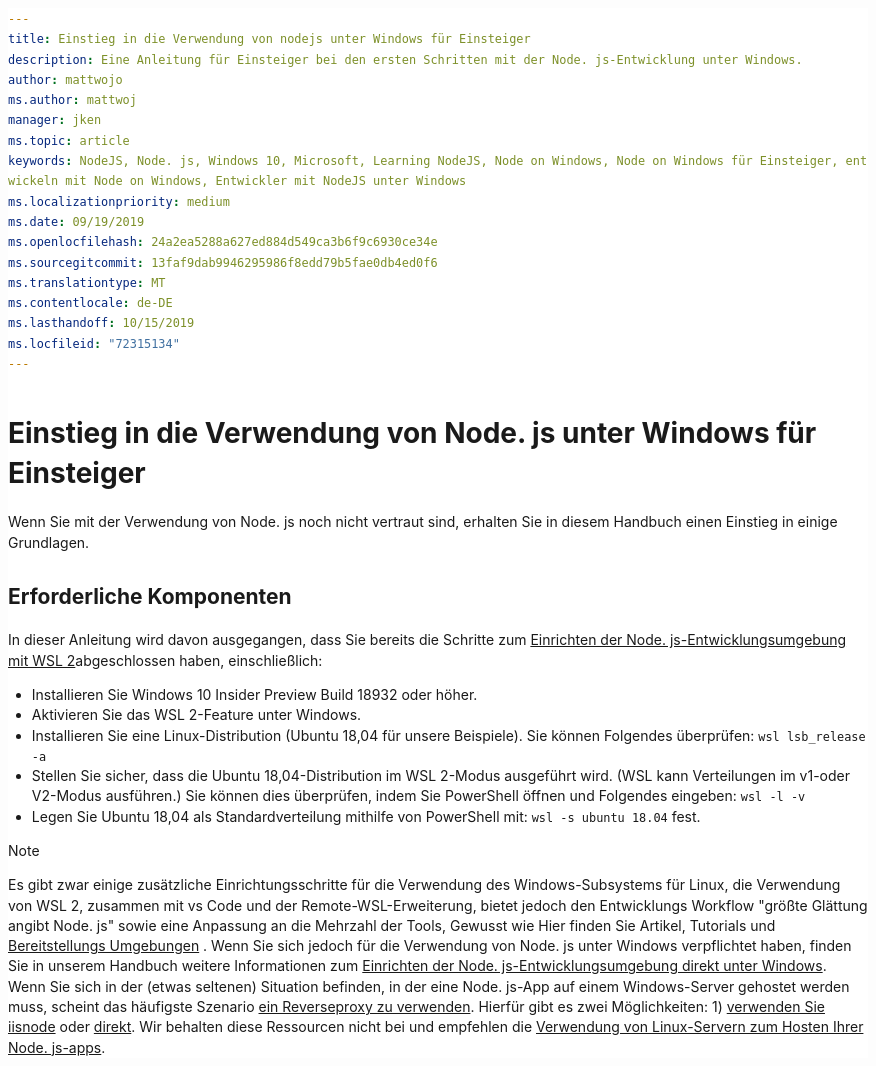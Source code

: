 ```yaml
---
title: Einstieg in die Verwendung von nodejs unter Windows für Einsteiger
description: Eine Anleitung für Einsteiger bei den ersten Schritten mit der Node. js-Entwicklung unter Windows.
author: mattwojo
ms.author: mattwoj
manager: jken
ms.topic: article
keywords: NodeJS, Node. js, Windows 10, Microsoft, Learning NodeJS, Node on Windows, Node on Windows für Einsteiger, entwickeln mit Node on Windows, Entwickler mit NodeJS unter Windows
ms.localizationpriority: medium
ms.date: 09/19/2019
ms.openlocfilehash: 24a2ea5288a627ed884d549ca3b6f9c6930ce34e
ms.sourcegitcommit: 13faf9dab9946295986f8edd79b5fae0db4ed0f6
ms.translationtype: MT
ms.contentlocale: de-DE
ms.lasthandoff: 10/15/2019
ms.locfileid: "72315134"
---
```

# <a name="get-started-using-nodejs-on-windows-for-beginners"></a>Einstieg in die Verwendung von Node. js unter Windows für Einsteiger

Wenn Sie mit der Verwendung von Node. js noch nicht vertraut sind, erhalten Sie in diesem Handbuch einen Einstieg in einige Grundlagen.

## <a name="prerequisites"></a>Erforderliche Komponenten

In dieser Anleitung wird davon ausgegangen, dass Sie bereits die Schritte zum [Einrichten der Node. js-Entwicklungsumgebung mit WSL 2](./setup-on-wsl2.md)abgeschlossen haben, einschließlich:

- Installieren Sie Windows 10 Insider Preview Build 18932 oder höher.
- Aktivieren Sie das WSL 2-Feature unter Windows.
- Installieren Sie eine Linux-Distribution (Ubuntu 18,04 für unsere Beispiele). Sie können Folgendes überprüfen: `wsl lsb_release -a`
- Stellen Sie sicher, dass die Ubuntu 18,04-Distribution im WSL 2-Modus ausgeführt wird. (WSL kann Verteilungen im v1-oder V2-Modus ausführen.) Sie können dies überprüfen, indem Sie PowerShell öffnen und Folgendes eingeben: `wsl -l -v`
- Legen Sie Ubuntu 18,04 als Standardverteilung mithilfe von PowerShell mit: `wsl -s ubuntu 18.04` fest.

> [!NOTE]
> Es gibt zwar einige zusätzliche Einrichtungsschritte für die Verwendung des Windows-Subsystems für Linux, die Verwendung von WSL 2, zusammen mit vs Code und der Remote-WSL-Erweiterung, bietet jedoch den Entwicklungs Workflow "größte Glättung angibt Node. js" sowie eine Anpassung an die Mehrzahl der Tools, Gewusst wie Hier finden Sie Artikel, Tutorials und [Bereitstellungs Umgebungen](https://docs.microsoft.com/en-us/azure/javascript/tutorial-vscode-azure-app-service-node-01) . Wenn Sie sich jedoch für die Verwendung von Node. js unter Windows verpflichtet haben, finden Sie in unserem Handbuch weitere Informationen zum [Einrichten der Node. js-Entwicklungsumgebung direkt unter Windows](./setup-on-windows.md). Wenn Sie sich in der (etwas seltenen) Situation befinden, in der eine Node. js-App auf einem Windows-Server gehostet werden muss, scheint das häufigste Szenario [ein Reverseproxy zu verwenden](https://medium.com/intrinsic/why-should-i-use-a-reverse-proxy-if-node-js-is-production-ready-5a079408b2ca). Hierfür gibt es zwei Möglichkeiten: 1) [verwenden Sie iisnode](https://harveywilliams.net/blog/installing-iisnode) oder [direkt](https://dev.to/petereysermans/hosting-a-node-js-application-on-windows-with-iis-as-reverse-proxy-397b). Wir behalten diese Ressourcen nicht bei und empfehlen die [Verwendung von Linux-Servern zum Hosten Ihrer Node. js-apps](https://azure.microsoft.com/en-us/develop/nodejs/).
